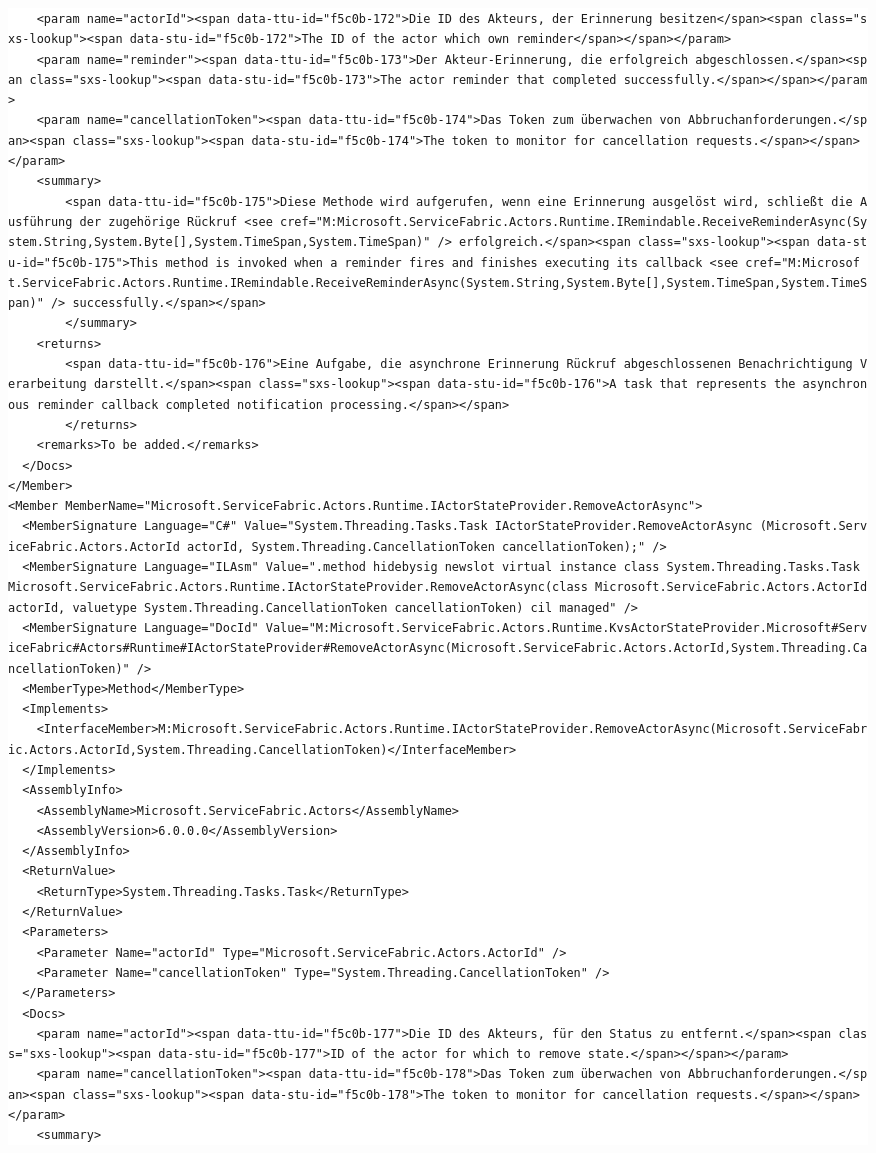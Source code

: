         <param name="actorId"><span data-ttu-id="f5c0b-172">Die ID des Akteurs, der Erinnerung besitzen</span><span class="sxs-lookup"><span data-stu-id="f5c0b-172">The ID of the actor which own reminder</span></span></param>
        <param name="reminder"><span data-ttu-id="f5c0b-173">Der Akteur-Erinnerung, die erfolgreich abgeschlossen.</span><span class="sxs-lookup"><span data-stu-id="f5c0b-173">The actor reminder that completed successfully.</span></span></param>
        <param name="cancellationToken"><span data-ttu-id="f5c0b-174">Das Token zum überwachen von Abbruchanforderungen.</span><span class="sxs-lookup"><span data-stu-id="f5c0b-174">The token to monitor for cancellation requests.</span></span></param>
        <summary>
            <span data-ttu-id="f5c0b-175">Diese Methode wird aufgerufen, wenn eine Erinnerung ausgelöst wird, schließt die Ausführung der zugehörige Rückruf <see cref="M:Microsoft.ServiceFabric.Actors.Runtime.IRemindable.ReceiveReminderAsync(System.String,System.Byte[],System.TimeSpan,System.TimeSpan)" /> erfolgreich.</span><span class="sxs-lookup"><span data-stu-id="f5c0b-175">This method is invoked when a reminder fires and finishes executing its callback <see cref="M:Microsoft.ServiceFabric.Actors.Runtime.IRemindable.ReceiveReminderAsync(System.String,System.Byte[],System.TimeSpan,System.TimeSpan)" /> successfully.</span></span>
            </summary>
        <returns>
            <span data-ttu-id="f5c0b-176">Eine Aufgabe, die asynchrone Erinnerung Rückruf abgeschlossenen Benachrichtigung Verarbeitung darstellt.</span><span class="sxs-lookup"><span data-stu-id="f5c0b-176">A task that represents the asynchronous reminder callback completed notification processing.</span></span>
            </returns>
        <remarks>To be added.</remarks>
      </Docs>
    </Member>
    <Member MemberName="Microsoft.ServiceFabric.Actors.Runtime.IActorStateProvider.RemoveActorAsync">
      <MemberSignature Language="C#" Value="System.Threading.Tasks.Task IActorStateProvider.RemoveActorAsync (Microsoft.ServiceFabric.Actors.ActorId actorId, System.Threading.CancellationToken cancellationToken);" />
      <MemberSignature Language="ILAsm" Value=".method hidebysig newslot virtual instance class System.Threading.Tasks.Task Microsoft.ServiceFabric.Actors.Runtime.IActorStateProvider.RemoveActorAsync(class Microsoft.ServiceFabric.Actors.ActorId actorId, valuetype System.Threading.CancellationToken cancellationToken) cil managed" />
      <MemberSignature Language="DocId" Value="M:Microsoft.ServiceFabric.Actors.Runtime.KvsActorStateProvider.Microsoft#ServiceFabric#Actors#Runtime#IActorStateProvider#RemoveActorAsync(Microsoft.ServiceFabric.Actors.ActorId,System.Threading.CancellationToken)" />
      <MemberType>Method</MemberType>
      <Implements>
        <InterfaceMember>M:Microsoft.ServiceFabric.Actors.Runtime.IActorStateProvider.RemoveActorAsync(Microsoft.ServiceFabric.Actors.ActorId,System.Threading.CancellationToken)</InterfaceMember>
      </Implements>
      <AssemblyInfo>
        <AssemblyName>Microsoft.ServiceFabric.Actors</AssemblyName>
        <AssemblyVersion>6.0.0.0</AssemblyVersion>
      </AssemblyInfo>
      <ReturnValue>
        <ReturnType>System.Threading.Tasks.Task</ReturnType>
      </ReturnValue>
      <Parameters>
        <Parameter Name="actorId" Type="Microsoft.ServiceFabric.Actors.ActorId" />
        <Parameter Name="cancellationToken" Type="System.Threading.CancellationToken" />
      </Parameters>
      <Docs>
        <param name="actorId"><span data-ttu-id="f5c0b-177">Die ID des Akteurs, für den Status zu entfernt.</span><span class="sxs-lookup"><span data-stu-id="f5c0b-177">ID of the actor for which to remove state.</span></span></param>
        <param name="cancellationToken"><span data-ttu-id="f5c0b-178">Das Token zum überwachen von Abbruchanforderungen.</span><span class="sxs-lookup"><span data-stu-id="f5c0b-178">The token to monitor for cancellation requests.</span></span></param>
        <summary>